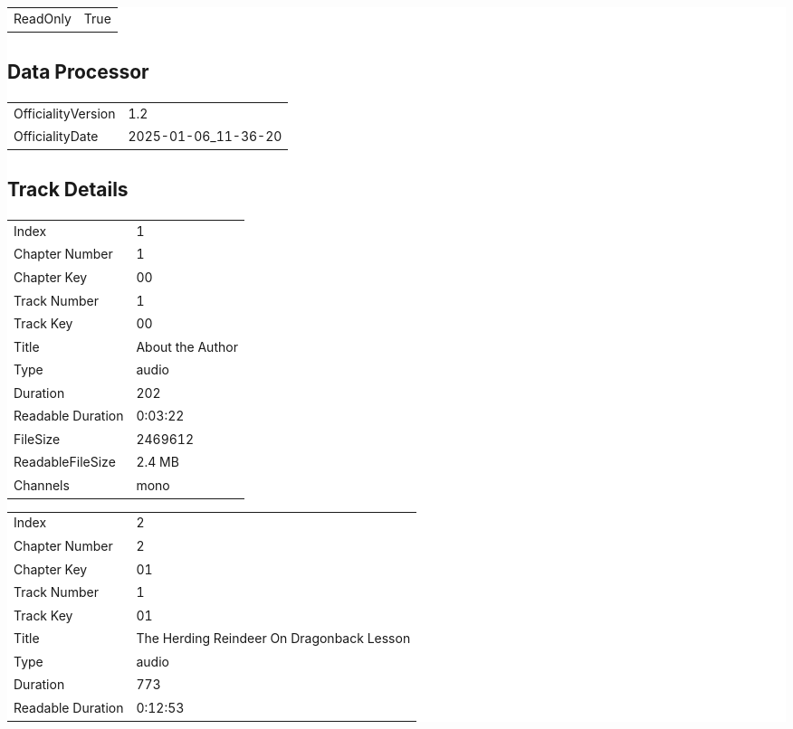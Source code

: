 |  |  |
| - | - |
| ReadOnly | True |


## Data Processor

|  |  |
| - | - |
| OfficialityVersion | 1.2
| OfficialityDate | 2025-01-06_11-36-20


## Track Details

|  |  |
| - | - |
| Index | 1 |
| Chapter Number | 1 |
| Chapter Key | 00 |
| Track Number | 1 |
| Track Key | 00 |
| Title | About the Author |
| Type | audio |
| Duration | 202 |
| Readable Duration | 0:03:22 |
| FileSize | 2469612 |
| ReadableFileSize | 2.4 MB |
| Channels | mono |

|  |  |
| - | - |
| Index | 2 |
| Chapter Number | 2 |
| Chapter Key | 01 |
| Track Number | 1 |
| Track Key | 01 |
| Title | The Herding Reindeer On Dragonback Lesson |
| Type | audio |
| Duration | 773 |
| Readable Duration | 0:12:53 |